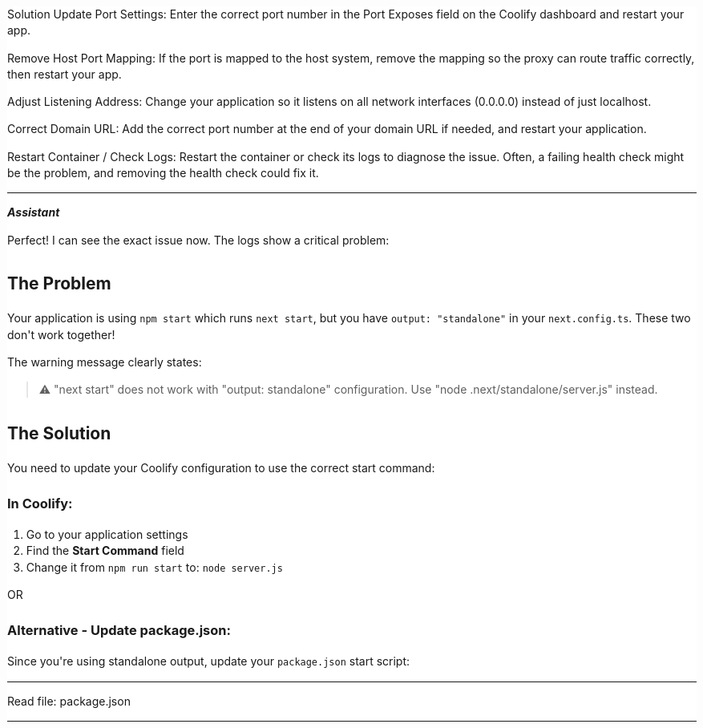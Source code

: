 Solution
Update Port Settings: Enter the correct port number in the Port Exposes field on the Coolify dashboard and restart your app.


Remove Host Port Mapping: If the port is mapped to the host system, remove the mapping so the proxy can route traffic correctly, then restart your app.


Adjust Listening Address: Change your application so it listens on all network interfaces (0.0.0.0) instead of just localhost.


Correct Domain URL: Add the correct port number at the end of your domain URL if needed, and restart your application.


Restart Container / Check Logs: Restart the container or check its logs to diagnose the issue. Often, a failing health check might be the problem, and removing the health check could fix it.




---

_**Assistant**_

Perfect! I can see the exact issue now. The logs show a critical problem:

## The Problem

Your application is using `npm start` which runs `next start`, but you have `output: "standalone"` in your `next.config.ts`. These two don't work together!

The warning message clearly states:
> ⚠ "next start" does not work with "output: standalone" configuration. Use "node .next/standalone/server.js" instead.

## The Solution

You need to update your Coolify configuration to use the correct start command:

### In Coolify:
1. Go to your application settings
2. Find the **Start Command** field
3. Change it from `npm run start` to: `node server.js`

OR

### Alternative - Update package.json:
Since you're using standalone output, update your `package.json` start script:

---

Read file: package.json

---

